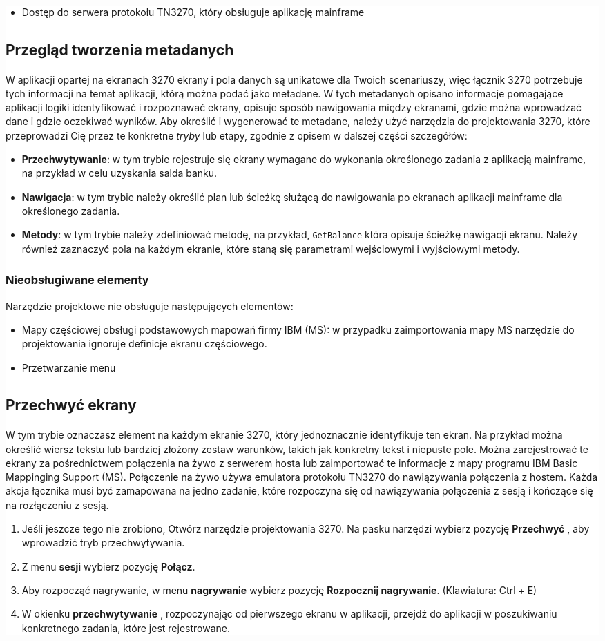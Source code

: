 * Dostęp do serwera protokołu TN3270, który obsługuje aplikację mainframe

<a name="define-app-metadata"></a>

## <a name="create-metadata-overview"></a>Przegląd tworzenia metadanych

W aplikacji opartej na ekranach 3270 ekrany i pola danych są unikatowe dla Twoich scenariuszy, więc łącznik 3270 potrzebuje tych informacji na temat aplikacji, którą można podać jako metadane. W tych metadanych opisano informacje pomagające aplikacji logiki identyfikować i rozpoznawać ekrany, opisuje sposób nawigowania między ekranami, gdzie można wprowadzać dane i gdzie oczekiwać wyników. Aby określić i wygenerować te metadane, należy użyć narzędzia do projektowania 3270, które przeprowadzi Cię przez te konkretne *tryby* lub etapy, zgodnie z opisem w dalszej części szczegółów:

* **Przechwytywanie**: w tym trybie rejestruje się ekrany wymagane do wykonania określonego zadania z aplikacją mainframe, na przykład w celu uzyskania salda banku.

* **Nawigacja**: w tym trybie należy określić plan lub ścieżkę służącą do nawigowania po ekranach aplikacji mainframe dla określonego zadania.

* **Metody**: w tym trybie należy zdefiniować metodę, na przykład, `GetBalance` która opisuje ścieżkę nawigacji ekranu. Należy również zaznaczyć pola na każdym ekranie, które staną się parametrami wejściowymi i wyjściowymi metody.

### <a name="unsupported-elements"></a>Nieobsługiwane elementy

Narzędzie projektowe nie obsługuje następujących elementów:

* Mapy częściowej obsługi podstawowych mapowań firmy IBM (MS): w przypadku zaimportowania mapy MS narzędzie do projektowania ignoruje definicje ekranu częściowego.

* Przetwarzanie menu

<a name="capture-screens"></a>

## <a name="capture-screens"></a>Przechwyć ekrany

W tym trybie oznaczasz element na każdym ekranie 3270, który jednoznacznie identyfikuje ten ekran. Na przykład można określić wiersz tekstu lub bardziej złożony zestaw warunków, takich jak konkretny tekst i niepuste pole. Można zarejestrować te ekrany za pośrednictwem połączenia na żywo z serwerem hosta lub zaimportować te informacje z mapy programu IBM Basic Mappinging Support (MS). Połączenie na żywo używa emulatora protokołu TN3270 do nawiązywania połączenia z hostem. Każda akcja łącznika musi być zamapowana na jedno zadanie, które rozpoczyna się od nawiązywania połączenia z sesją i kończące się na rozłączeniu z sesją.

1. Jeśli jeszcze tego nie zrobiono, Otwórz narzędzie projektowania 3270. Na pasku narzędzi wybierz pozycję **Przechwyć** , aby wprowadzić tryb przechwytywania.

1. Z menu **sesji** wybierz pozycję **Połącz**.

1. Aby rozpocząć nagrywanie, w menu **nagrywanie** wybierz pozycję **Rozpocznij nagrywanie**. (Klawiatura: Ctrl + E)

1. W okienku **przechwytywanie** , rozpoczynając od pierwszego ekranu w aplikacji, przejdź do aplikacji w poszukiwaniu konkretnego zadania, które jest rejestrowane.
